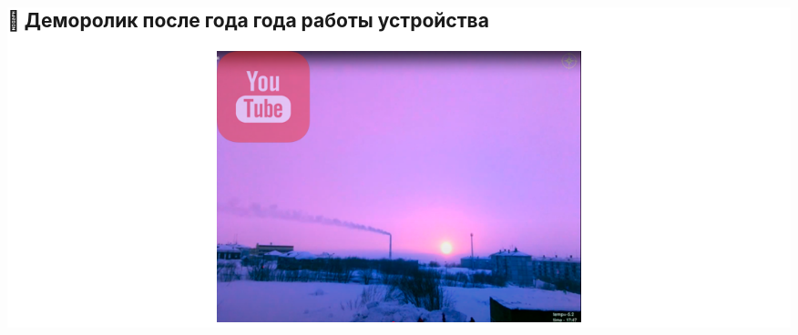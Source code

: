 
## 🎥 Деморолик после года года работы устройства

<p align="center">
  <a href="https://youtu.be/vGRuUc-uzyM?si=02ci5hA4gs9bYRed" target="_blank">
    <img src="docs/photos/demo-youtube.png" width="400" />
  </a>
  <a href="https://vk.com/video-168611621_456240067" target="_blank">